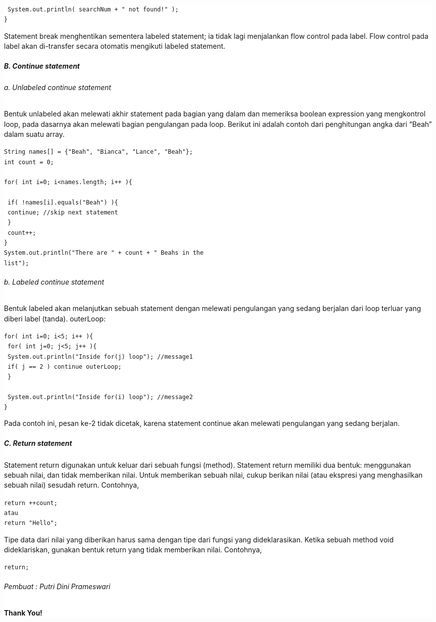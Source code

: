      System.out.println( searchNum + " not found!" ); 
    } 
Statement break menghentikan sementera labeled statement; ia tidak lagi menjalankan 
flow control pada label. Flow control pada label akan di-transfer secara otomatis 
mengikuti labeled statement.

##### B.  Continue statement 
###### a. Unlabeled continue statement 
Bentuk unlabeled akan melewati akhir statement pada bagian yang dalam dan 
memeriksa boolean expression yang mengkontrol loop, pada dasarnya akan melewati 
bagian pengulangan pada loop. 
Berikut ini adalah contoh dari penghitungan angka dari “Beah” dalam suatu array.

    String names[] = {"Beah", "Bianca", "Lance", "Beah"}; 
    int count = 0; 
     
    for( int i=0; i<names.length; i++ ){ 
     
     if( !names[i].equals("Beah") ){ 
     continue; //skip next statement 
     } 
     count++; 
    } 
    System.out.println("There are " + count + " Beahs in the 
    list"); 

###### b. Labeled continue statement 
Bentuk labeled akan melanjutkan sebuah statement dengan melewati pengulangan yang 
sedang berjalan dari loop terluar yang diberi label (tanda). 
outerLoop: 

    for( int i=0; i<5; i++ ){ 
     for( int j=0; j<5; j++ ){ 
     System.out.println("Inside for(j) loop"); //message1 
     if( j == 2 ) continue outerLoop; 
     } 
     
     System.out.println("Inside for(i) loop"); //message2 
    } 
Pada contoh ini, pesan ke-2 tidak dicetak, karena statement continue akan melewati 
pengulangan yang sedang berjalan.

##### C. Return statement 
Statement return digunakan untuk keluar dari sebuah fungsi (method). Statement 
return memiliki dua bentuk: menggunakan sebuah nilai, dan tidak memberikan nilai. 
Untuk memberikan sebuah nilai, cukup berikan nilai (atau ekspresi yang menghasilkan 
sebuah nilai) sesudah return. Contohnya, 

    return ++count; 
    atau 
    return "Hello"; 
Tipe data dari nilai yang diberikan harus sama dengan tipe dari fungsi yang 
dideklarasikan. Ketika sebuah method void dideklariskan, gunakan bentuk return yang 
tidak memberikan nilai. Contohnya, 

    return;


###### Pembuat : Putri Dini Prameswari
**Thank You!**